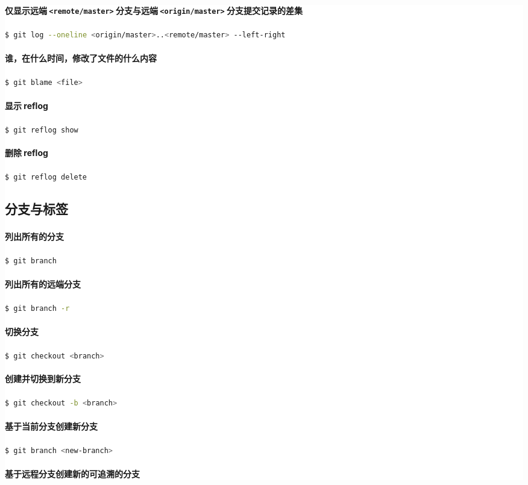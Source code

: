 #### 仅显示远端 `<remote/master>` 分支与远端 `<origin/master>` 分支提交记录的差集

```sh
$ git log --oneline <origin/master>..<remote/master> --left-right
```

#### 谁，在什么时间，修改了文件的什么内容

```sh
$ git blame <file>
```

#### 显示 reflog

```sh
$ git reflog show 
```

#### 删除 reflog

```sh
$ git reflog delete
```

## 分支与标签

#### 列出所有的分支

```sh
$ git branch
```

#### 列出所有的远端分支

```sh
$ git branch -r
```

#### 切换分支

```sh
$ git checkout <branch>
```

#### 创建并切换到新分支

```sh
$ git checkout -b <branch>
```

#### 基于当前分支创建新分支

```sh
$ git branch <new-branch>
```

#### 基于远程分支创建新的可追溯的分支
